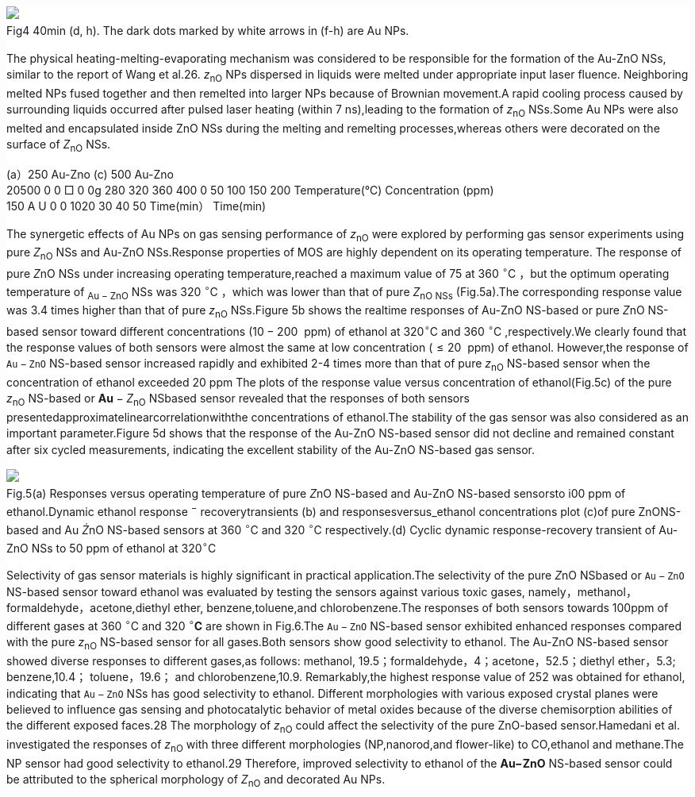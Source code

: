 ![](images/8031a16d97b243d15032924c1c1953d16e723483b2c96968a404c916cdcc83fc.jpg)  
Fig4 $4 0 \mathrm { m i n }$ (d, h). The dark dots marked by white arrows in (f-h) are Au NPs.

The physical heating-melting-evaporating mechanism was considered to be responsible for the formation of the Au-ZnO NSs, similar to the report of Wang et al.26. $z _ { \mathrm { { n O } } }$ NPs dispersed in liquids were melted under appropriate input laser fluence. Neighboring melted NPs fused together and then remelted into larger NPs because of Brownian movement.A rapid cooling process caused by surrounding liquids occurred after pulsed laser heating (within 7 ns),leading to the formation of $z _ { \mathrm { { n O } } }$ NSs.Some Au NPs were also melted and encapsulated inside ZnO NSs during the melting and remelting processes,whereas others were decorated on the surface of $Z _ { \mathrm { { n O } } }$ NSs.

(a）250 Au-Zno (c) 500 Au-Zno   
20500 0 0 □ 0 0g 280 320 360 400 0 50 100 150 200 Temperature(℃) Concentration (ppm)   
150 A U 0 0 1020 30 40 50 Time(min） Time(min)

The synergetic effects of Au NPs on gas sensing performance of $z _ { \mathrm { { n O } } }$ were explored by performing gas sensor experiments using pure $Z _ { \mathrm { { n O } } }$ NSs and Au-ZnO NSs.Response properties of MOS are highly dependent on its operating temperature. The response of pure $Z \mathrm { n O }$ NSs under increasing operating temperature,reached a maximum value of 75 at $3 6 0 ~ ^ { \circ } \mathrm { C }$ ，but the optimum operating temperature of $_ \mathrm { A u - Z n O }$ NSs was $3 2 0 ~ ^ { \circ } \mathrm { C }$ ，which was lower than that of pure $Z _ { \mathrm { { n O } \ N S s } }$ (Fig.5a).The corresponding response value was 3.4 times higher than that of pure $z _ { \mathrm { { n O } } }$ NSs.Figure 5b shows the realtime responses of Au-ZnO NS-based or pure $Z \mathrm { n O }$ NS-based sensor toward different concentrations $( 1 0 { - } 2 0 0 ~ \mathrm { \ p p m } )$ of ethanol at $3 2 0 ^ { \circ } \mathrm { C }$ and $3 6 0 ~ ^ { \circ } \mathrm { C }$ ,respectively.We clearly found that the response values of both sensors were almost the same at low concentration $( \leq 2 0 \ \mathrm { \ p p m } )$ of ethanol. However,the response of $\mathtt { A u - Z n O }$ NS-based sensor increased rapidly and exhibited 2-4 times more than that of pure $z _ { \mathrm { { n O } } }$ NS-based sensor when the concentration of ethanol exceeded $2 0 ~ \mathrm { p p m }$ The plots of the response value versus concentration of ethanol(Fig.5c) of the pure $z _ { \mathrm { { n O } } }$ NS-based or $\mathbf { A u } { - } Z _ { \mathrm { n O } }$ NSbased sensor revealed that the responses of both sensors presentedapproximatelinearcorrelationwiththe concentrations of ethanol.The stability of the gas sensor was also considered as an important parameter.Figure 5d shows that the response of the Au-ZnO NS-based sensor did not decline and remained constant after six cycled measurements, indicating the excellent stability of the Au-ZnO NS-based gas sensor.

![](images/ee0419b2e36b9ff107d05a8337540fa803e08e4d075d1571931667534571d34d.jpg)  
Fig.5(a) Responses versus operating temperature of pure $Z \mathrm { n O }$ NS-based and Au-ZnO NS-based sensorsto $\mathrm { i 0 0 \ p p m }$ of ethanol.Dynamic ethanol response $\mathrm { ^ - }$ recoverytransients (b) and responsesversus_ethanol concentrations plot (c)of pure ZnONS-based and Au $\scriptstyle { \dot { Z } } \mathrm { n O }$ NS-based sensors at $3 6 0 ~ ^ { \circ } \mathrm { C }$ and $3 2 0 ~ ^ { \circ } \mathrm { C }$ respectively.(d) Cyclic dynamic response-recovery transient of Au-ZnO NSs to 50 ppm of ethanol at $3 2 0 ^ { \circ } \mathrm { C }$

Selectivity of gas sensor materials is highly significant in practical application.The selectivity of the pure $Z \mathrm { n O }$ NSbased or $\mathtt { A u - Z n O }$ NS-based sensor toward ethanol was evaluated by testing the sensors against various toxic gases, namely，methanol，formaldehyde，acetone,diethyl ether, benzene,toluene,and chlorobenzene.The responses of both sensors towards $1 0 0 \mathrm { p p m }$ of different gases at $3 6 0 ~ ^ { \circ } \mathrm { C }$ and $3 2 0 ~ ^ { \circ } \mathbf { C }$ are shown in Fig.6.The $\mathtt { A u - Z n O }$ NS-based sensor exhibited enhanced responses compared with the pure $z _ { \mathrm { n O } }$ NS-based sensor for all gases.Both sensors show good selectivity to ethanol. The Au-ZnO NS-based sensor showed diverse responses to different gases,as follows: methanol, 19.5；formaldehyde，4；acetone，52.5；diethyl ether，5.3; benzene,10.4； toluene，19.6； and chlorobenzene,10.9. Remarkably,the highest response value of 252 was obtained for ethanol, indicating that $\mathtt { A u - Z n O }$ NSs has good selectivity to ethanol. Different morphologies with various exposed crystal planes were believed to influence gas sensing and photocatalytic behavior of metal oxides because of the diverse chemisorption abilities of the different exposed faces.28 The morphology of $z _ { \mathrm { { n O } } }$ could affect the selectivity of the pure ZnO-based sensor.Hamedani et al. investigated the responses of $z _ { \mathrm { { n O } } }$ with three different morphologies (NP,nanorod,and flower-like) to CO,ethanol and methane.The NP sensor had good selectivity to ethanol.29 Therefore, improved selectivity to ethanol of the $\mathbf { A u } \mathbf { - } \mathbf { Z } \mathbf { n } \mathbf { O }$ NS-based sensor could be attributed to the spherical morphology of $Z _ { \mathrm { { n O } } }$ and decorated Au NPs.
